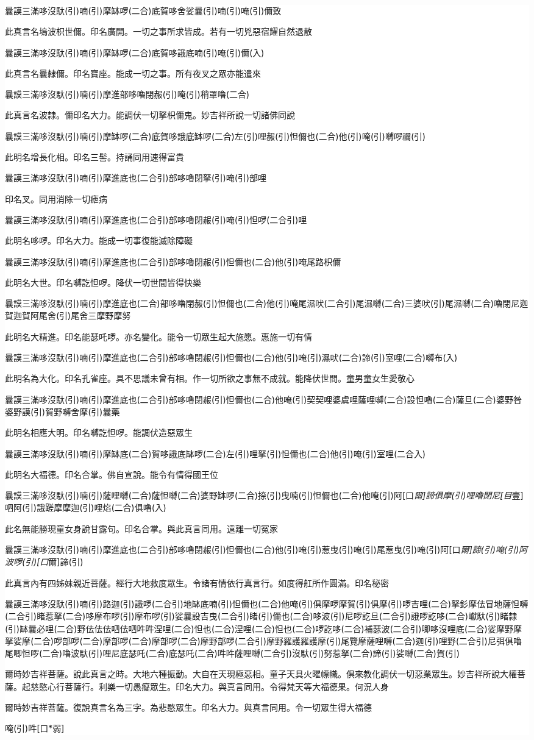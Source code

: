 曩謨三滿哆沒馱(引)喃(引)摩缽啰(二合)底賀哆舍娑曩(引)喃(引)唵(引)儞致

此真言名塢波枳世儞。印名廣開。一切之事所求皆成。若有一切兇惡宿耀自然退散

曩謨三滿哆沒馱(引)喃(引)摩缽啰(二合)底賀哆誐底喃(引)唵(引)儞(入)

此真言名曩隸儞。印名寶座。能成一切之事。所有夜叉之眾亦能遣來

曩謨三滿哆沒馱(引)喃(引)摩進部哆嚕閉赧(引)唵(引)稍罩嚕(二合)

此真言名波隸。儞印名大力。能調伏一切拏枳儞鬼。妙吉祥所說一切諸佛同說

曩謨三滿哆沒馱(引)喃(引)摩缽啰(二合)底賀哆誐底缽啰(二合)左(引)哩赧(引)怛儞也(二合)他(引)唵(引)嚩啰禰(引)

此明名增長化相。印名三髻。持誦同用速得富貴

曩謨三滿哆沒馱(引)喃(引)摩進底也(二合引)部哆嚕閉拏(引)唵(引)部哩

印名叉。同用消除一切瘧病

曩謨三滿哆沒馱(引)喃(引)摩進底也(二合引)部哆嚕閉赧(引)唵(引)怛啰(二合引)哩

此明名哆啰。印名大力。能成一切事復能滅除障礙

曩謨三滿哆沒馱(引)喃(引)摩進底也(二合引)部哆嚕閉赧(引)怛儞也(二合)他(引)唵尾路枳儞

此明名大世。印名嚩訖怛啰。降伏一切世間皆得快樂

曩謨三滿哆沒馱(引)喃(引)摩進底也(二合)部哆嚕閉赧(引)怛儞也(二合)他(引)唵尾濕吠(二合引)尾濕嚩(二合)三婆吠(引)尾濕嚩(二合)嚕閉尼迦賀迦賀阿尾舍(引)尾舍三摩野摩努

此明名大精進。印名能瑟吒啰。亦名變化。能令一切眾生起大施愿。惠施一切有情

曩謨三滿哆沒馱(引)喃(引)摩進底也(二合引)部哆嚕閉赧(引)怛儞也(二合)他(引)唵(引)濕吠(二合)諦(引)室哩(二合)嚩布(入)

此明名為大化。印名孔雀座。具不思議未曾有相。作一切所欲之事無不成就。能降伏世間。童男童女生愛敬心

曩謨三滿哆沒馱(引)喃(引)摩進底也(二合引)部哆嚕閉赧(引)怛儞也(二合)他唵(引)契契哩婆虞哩薩哩嚩(二合)設怛嚕(二合)薩旦(二合)婆野咎婆野謨(引)賀野嚩舍摩(引)曩藥

此明名相應大明。印名嚩訖怛啰。能調伏造惡眾生

曩謨三滿哆沒馱(引)喃(引)摩缽底(二合)賀哆誐底缽啰(二合)左(引)哩拏(引)怛儞也(二合)他(引)唵(引)室哩(二合入)

此明名大福德。印名合掌。佛自宣說。能令有情得國王位

曩謨三滿哆沒馱(引)喃(引)薩哩嚩(二合)薩怛嚩(二合)婆野缽啰(二合)捺(引)曳喃(引)怛儞也(二合)他唵(引)阿[口*爾]諦俱摩(引)哩嚕閉尼[目*壹]呬阿(引)誐蹉摩摩迦(引)哩焰(二合)俱嚕(入)

此名無能勝現童女身說甘露句。印名合掌。與此真言同用。遠離一切冤家

曩謨三滿哆沒馱(引)喃(引)摩進底也(二合引)部哆嚕閉赧(引)怛儞也(二合)他(引)唵(引)惹曳(引)唵(引)尾惹曳(引)唵(引)阿[口*爾]諦(引)唵(引)阿波啰(引)[口*爾]諦(引)

此真言內有四姊妹親近菩薩。經行大地救度眾生。令諸有情依行真言行。如度得舡所作圓滿。印名秘密

曩謨三滿哆沒馱(引)喃(引)路迦(引)誐啰(二合引)地缽底喃(引)怛儞也(二合)他唵(引)俱摩啰摩賀(引)俱摩(引)啰吉哩(二合)拏釤摩佉冒地薩怛嚩(二合引)睹惹拏(二合)哆摩布啰(引)摩布啰(引)娑曩設吉曳(二合引)睹(引)儞也(二合)哆波(引)尼啰訖旦(二合引)誐啰訖哆(二合)巘馱(引)睹隸(引)缽曩必哩(二合)野佉佉佉呬佉呬吽吽涅哩(二合)怛也(二合)涅哩(二合)怛也(二合)啰訖哆(二合)補瑟波(二合引)唧哆沒哩底(二合)娑摩野摩拏娑摩(二合)啰部啰(二合)摩部啰(二合)摩部啰(二合)摩野部啰(二合引)摩野羅護羅護摩(引)尾覽摩薩哩嚩(二合)迦(引)哩野(二合引)尼弭俱嚕尾唧怛啰(二合)嚕波馱(引)哩尼底瑟吒(二合)底瑟吒(二合)吽吽薩哩嚩(二合引)沒馱(引)努惹拏(二合)諦(引)娑嚩(二合)賀(引)

爾時妙吉祥菩薩。說此真言之時。大地六種振動。大自在天現極惡相。童子天具火曜幖幟。俱來教化調伏一切惡業眾生。妙吉祥所說大權菩薩。起慈愍心行菩薩行。利樂一切愚癡眾生。印名大力。與真言同用。令得梵天等大福德果。何況人身

爾時妙吉祥菩薩。復說真言名為三字。為悲愍眾生。印名大力。與真言同用。令一切眾生得大福德

唵(引)吽[口*弱]
